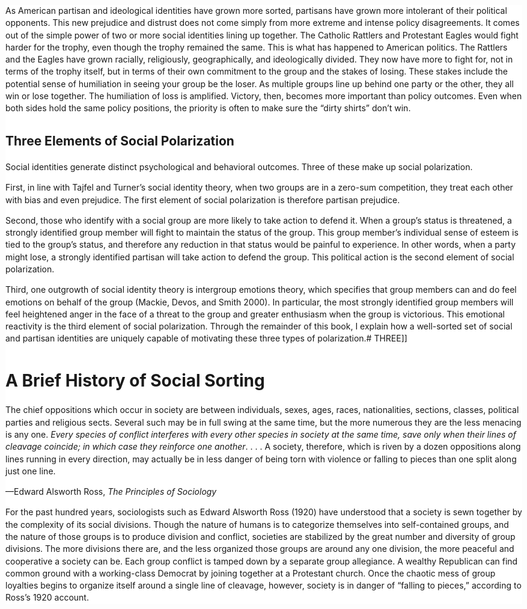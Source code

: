 As American partisan and ideological identities have grown more sorted, partisans have grown more intolerant of their political opponents. This new prejudice and distrust does not come simply from more extreme and intense policy disagreements. It comes out of the simple power of two or more social identities lining up together. The Catholic Rattlers and Protestant Eagles would fight harder for the trophy, even though the trophy remained the same. This is what has happened to American politics. The Rattlers and the Eagles have grown racially, religiously, geographically, and ideologically divided. They now have more to fight for, not in terms of the trophy itself, but in terms of their own commitment to the group and the stakes of losing. These stakes include the potential sense of humiliation in seeing your group be the loser. As multiple groups line up behind one party or the other, they all win or lose together. The humiliation of loss is amplified. Victory, then, becomes more important than policy outcomes. Even when both sides hold the same policy positions, the priority is often to make sure the “dirty shirts” don’t win.

## Three Elements of Social Polarization

Social identities generate distinct psychological and behavioral outcomes. Three of these make up social polarization.

First, in line with Tajfel and Turner’s social identity theory, when two groups are in a zero-sum competition, they treat each other with bias and even prejudice. The first element of social polarization is therefore partisan prejudice.

Second, those who identify with a social group are more likely to take action to defend it. When a group’s status is threatened, a strongly identified group member will fight to maintain the status of the group. This group member’s individual sense of esteem is tied to the group’s status, and therefore any reduction in that status would be painful to experience. In other words, when a party might lose, a strongly identified partisan will take action to defend the group. This political action is the second element of social polarization.

Third, one outgrowth of social identity theory is intergroup emotions theory, which specifies that group members can and do feel emotions on behalf of the group (Mackie, Devos, and Smith 2000). In particular, the most strongly identified group members will feel heightened anger in the face of a threat to the group and greater enthusiasm when the group is victorious. This emotional reactivity is the third element of social polarization. Through the remainder of this book, I explain how a well-sorted set of social and partisan identities are uniquely capable of motivating these three types of polarization.# THREE]]

# A Brief History of Social Sorting

The chief oppositions which occur in society are between individuals, sexes, ages, races, nationalities, sections, classes, political parties and religious sects. Several such may be in full swing at the same time, but the more numerous they are the less menacing is any one. _Every species of conflict interferes with every other species in society at the same time, save only when their lines of cleavage coincide; in which case they reinforce one another_. . . . A society, therefore, which is riven by a dozen oppositions along lines running in every direction, may actually be in less danger of being torn with violence or falling to pieces than one split along just one line.

—Edward Alsworth Ross, _The Principles of Sociology_

For the past hundred years, sociologists such as Edward Alsworth Ross (1920) have understood that a society is sewn together by the complexity of its social divisions. Though the nature of humans is to categorize themselves into self-contained groups, and the nature of those groups is to produce division and conflict, societies are stabilized by the great number and diversity of group divisions. The more divisions there are, and the less organized those groups are around any one division, the more peaceful and cooperative a society can be. Each group conflict is tamped down by a separate group allegiance. A wealthy Republican can find common ground with a working-class Democrat by joining together at a Protestant church. Once the chaotic mess of group loyalties begins to organize itself around a single line of cleavage, however, society is in danger of “falling to pieces,” according to Ross’s 1920 account.
